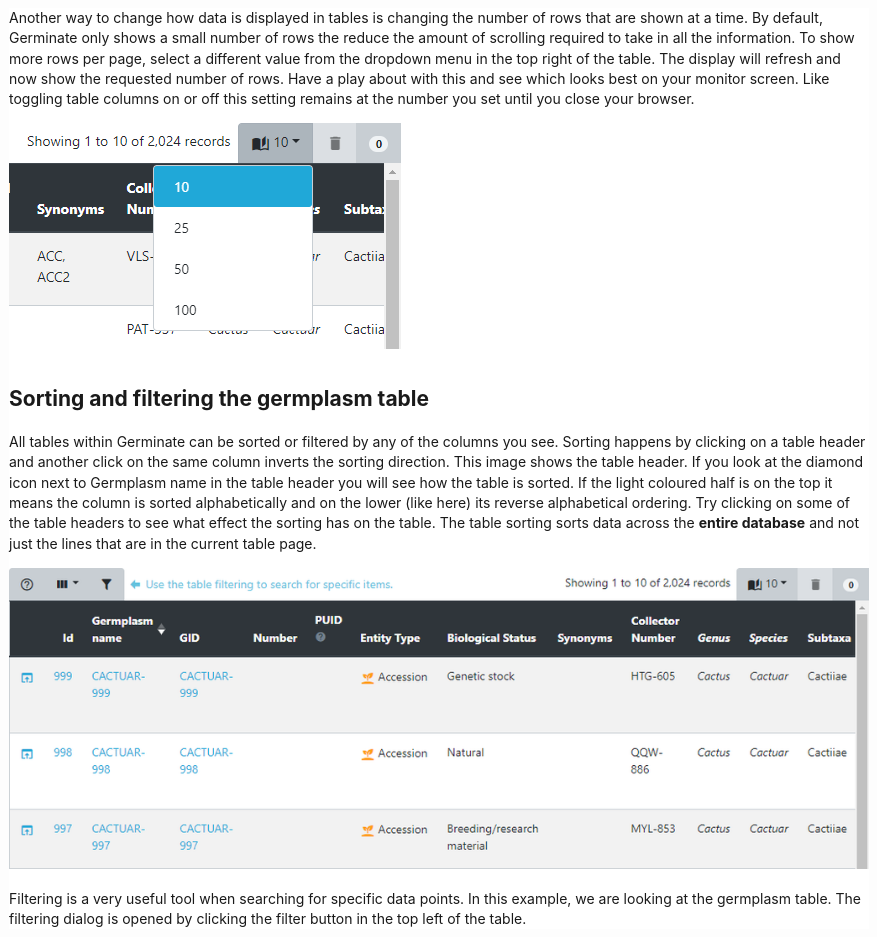 Another way to change how data is displayed in tables is changing the number of rows that are shown at a time. By default, Germinate only shows a small number of rows the reduce the amount of scrolling required to take in all the information. To show more rows per page, select a different value from the dropdown menu in the top right of the table. The display will refresh and now show the requested number of rows. Have a play about with this and see which looks best on your monitor screen. Like toggling table columns on or off this setting remains at the number you set until you close your browser.

<img src="session-1/germplasm-page-size.png" style="max-width: 100%;">

## Sorting and filtering the germplasm table 

All tables within Germinate can be sorted or filtered by any of the columns you see. Sorting happens by clicking on a table header and another click on the same column inverts the sorting direction. This image shows the table header. If you look at the diamond icon next to Germplasm name in the table header you will see how the table is sorted. If the light coloured half is on the top it means the column is sorted alphabetically and on the lower (like here) its reverse alphabetical ordering.  Try clicking on some of the table headers to see what effect the sorting has on the table. The table sorting sorts data across the **entire database** and not just the lines that are in the current table page.

<img src="session-1/germplasm-sorting.png" style="max-width: 100%;">


Filtering is a very useful tool when searching for specific data points. In this example, we are looking at the germplasm table. The filtering dialog is opened by clicking the filter button in the top left of the table. 

